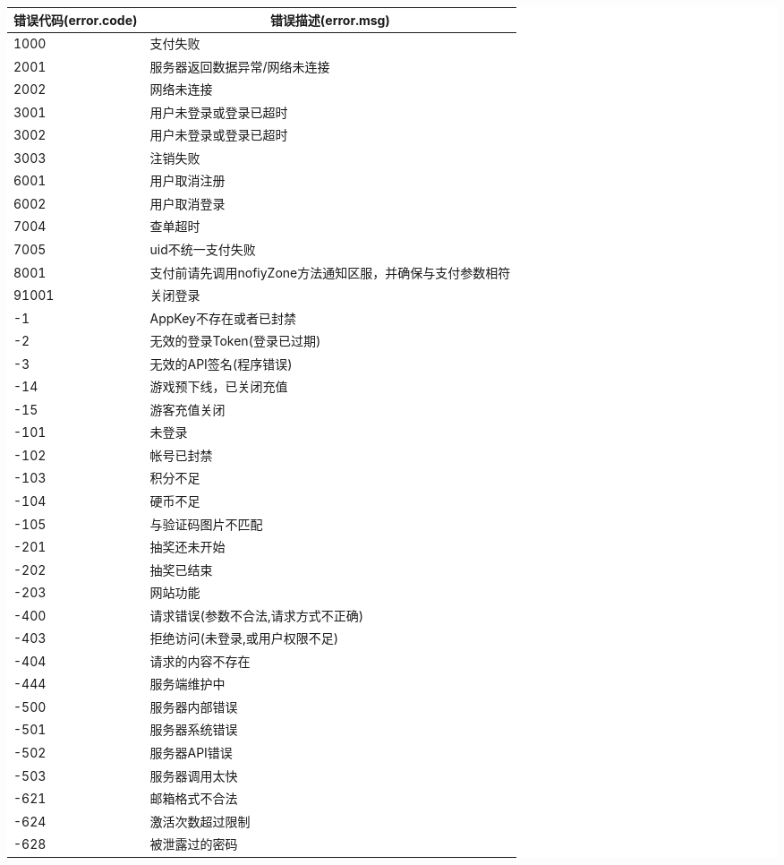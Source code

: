 
| 错误代码(error.code) | 错误描述(error.msg)                   |
| ---------------- | --------------------------------- |
| 1000             | 支付失败                              |
| 2001             | 服务器返回数据异常/网络未连接                   |
| 2002             | 网络未连接                             |
| 3001             | 用户未登录或登录已超时                       |
| 3002             | 用户未登录或登录已超时                       |
| 3003             | 注销失败                              |
| 6001             | 用户取消注册                            |
| 6002             | 用户取消登录                            |
| 7004             | 查单超时                              |
| 7005             | uid不统一支付失败                        |
| 8001             | 支付前请先调用nofiyZone方法通知区服，并确保与支付参数相符 |
| 91001            | 关闭登录                              |
| -1               | AppKey不存在或者已封禁                    |
| -2               | 无效的登录Token(登录已过期)                 |
| -3               | 无效的API签名(程序错误)                    |
| -14              | 游戏预下线，已关闭充值                       |
| -15              | 游客充值关闭                            |
| -101             | 未登录                               |
| -102             | 帐号已封禁                             |
| -103             | 积分不足                              |
| -104             | 硬币不足                              |
| -105             | 与验证码图片不匹配                         |
| -201             | 抽奖还未开始                            |
| -202             | 抽奖已结束                             |
| -203             | 网站功能                              |
| -400             | 请求错误(参数不合法,请求方式不正确)               |
| -403             | 拒绝访问(未登录,或用户权限不足)                 |
| -404             | 请求的内容不存在                          |
| -444             | 服务端维护中                            |
| -500             | 服务器内部错误                           |
| -501             | 服务器系统错误                           |
| -502             | 服务器API错误                          |
| -503             | 服务器调用太快                           |
| -621             | 邮箱格式不合法                           |
| -624             | 激活次数超过限制                          |
| -628             | 被泄露过的密码                           |